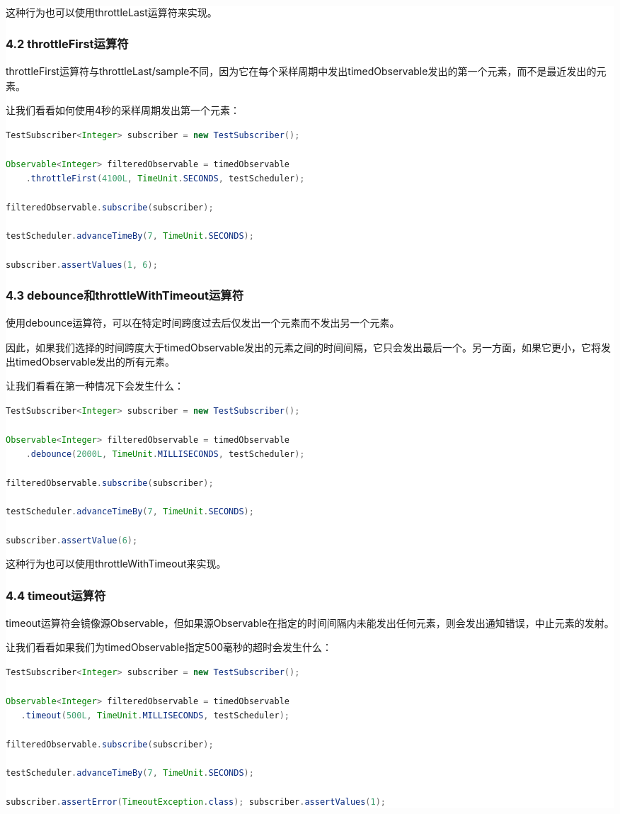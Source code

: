 这种行为也可以使用throttleLast运算符来实现。

### 4.2 throttleFirst运算符

throttleFirst运算符与throttleLast/sample不同，因为它在每个采样周期中发出timedObservable发出的第一个元素，而不是最近发出的元素。

让我们看看如何使用4秒的采样周期发出第一个元素：

```java
TestSubscriber<Integer> subscriber = new TestSubscriber();

Observable<Integer> filteredObservable = timedObservable
    .throttleFirst(4100L, TimeUnit.SECONDS, testScheduler);

filteredObservable.subscribe(subscriber);

testScheduler.advanceTimeBy(7, TimeUnit.SECONDS);

subscriber.assertValues(1, 6);
```

### 4.3 debounce和throttleWithTimeout运算符

使用debounce运算符，可以在特定时间跨度过去后仅发出一个元素而不发出另一个元素。

因此，如果我们选择的时间跨度大于timedObservable发出的元素之间的时间间隔，它只会发出最后一个。另一方面，如果它更小，它将发出timedObservable发出的所有元素。

让我们看看在第一种情况下会发生什么：

```java
TestSubscriber<Integer> subscriber = new TestSubscriber();

Observable<Integer> filteredObservable = timedObservable
    .debounce(2000L, TimeUnit.MILLISECONDS, testScheduler);

filteredObservable.subscribe(subscriber);

testScheduler.advanceTimeBy(7, TimeUnit.SECONDS);

subscriber.assertValue(6);
```

这种行为也可以使用throttleWithTimeout来实现。

### 4.4 timeout运算符

timeout运算符会镜像源Observable，但如果源Observable在指定的时间间隔内未能发出任何元素，则会发出通知错误，中止元素的发射。

让我们看看如果我们为timedObservable指定500毫秒的超时会发生什么：

```java
TestSubscriber<Integer> subscriber = new TestSubscriber();

Observable<Integer> filteredObservable = timedObservable
   .timeout(500L, TimeUnit.MILLISECONDS, testScheduler);

filteredObservable.subscribe(subscriber);

testScheduler.advanceTimeBy(7, TimeUnit.SECONDS);

subscriber.assertError(TimeoutException.class); subscriber.assertValues(1);
```
